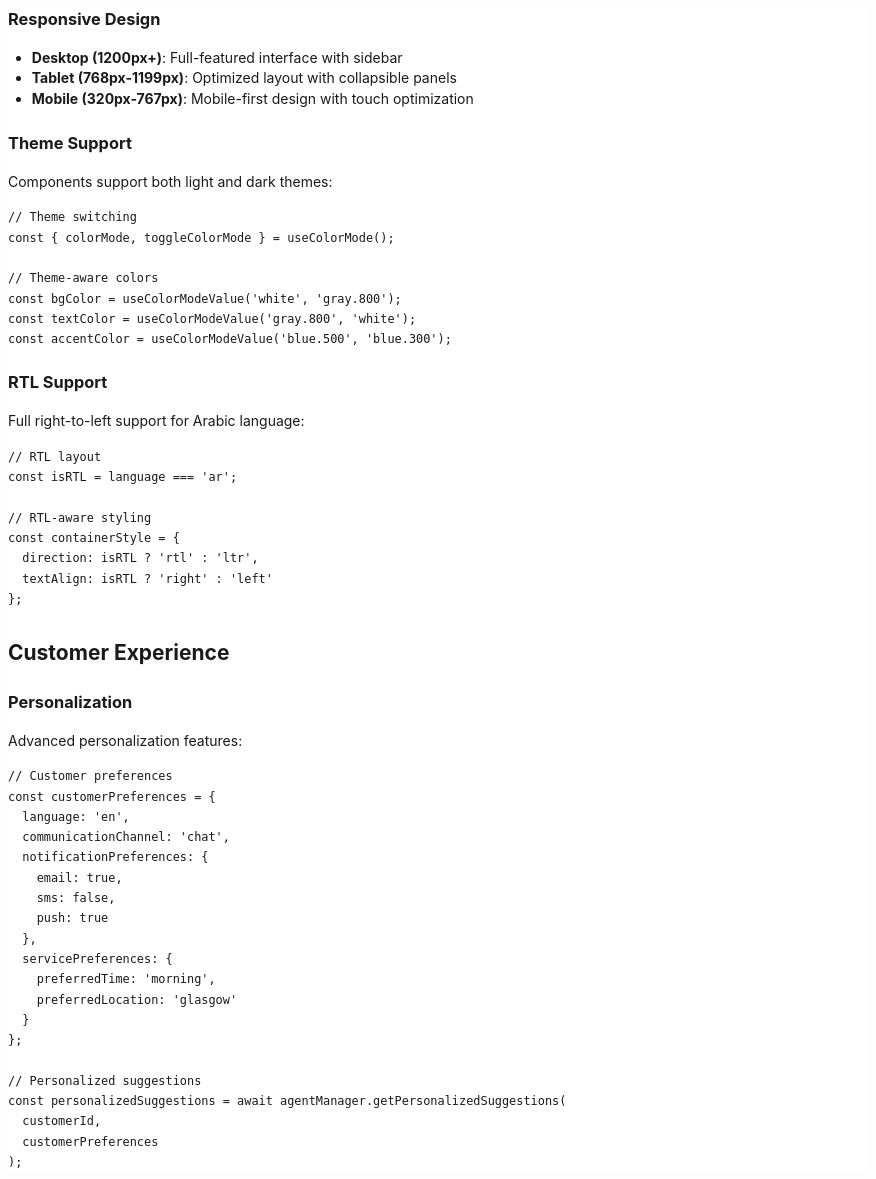 ### Responsive Design

- **Desktop (1200px+)**: Full-featured interface with sidebar
- **Tablet (768px-1199px)**: Optimized layout with collapsible panels
- **Mobile (320px-767px)**: Mobile-first design with touch optimization

### Theme Support

Components support both light and dark themes:

```tsx
// Theme switching
const { colorMode, toggleColorMode } = useColorMode();

// Theme-aware colors
const bgColor = useColorModeValue('white', 'gray.800');
const textColor = useColorModeValue('gray.800', 'white');
const accentColor = useColorModeValue('blue.500', 'blue.300');
```

### RTL Support

Full right-to-left support for Arabic language:

```tsx
// RTL layout
const isRTL = language === 'ar';

// RTL-aware styling
const containerStyle = {
  direction: isRTL ? 'rtl' : 'ltr',
  textAlign: isRTL ? 'right' : 'left'
};
```

## Customer Experience

### Personalization

Advanced personalization features:

```tsx
// Customer preferences
const customerPreferences = {
  language: 'en',
  communicationChannel: 'chat',
  notificationPreferences: {
    email: true,
    sms: false,
    push: true
  },
  servicePreferences: {
    preferredTime: 'morning',
    preferredLocation: 'glasgow'
  }
};

// Personalized suggestions
const personalizedSuggestions = await agentManager.getPersonalizedSuggestions(
  customerId,
  customerPreferences
);
```
